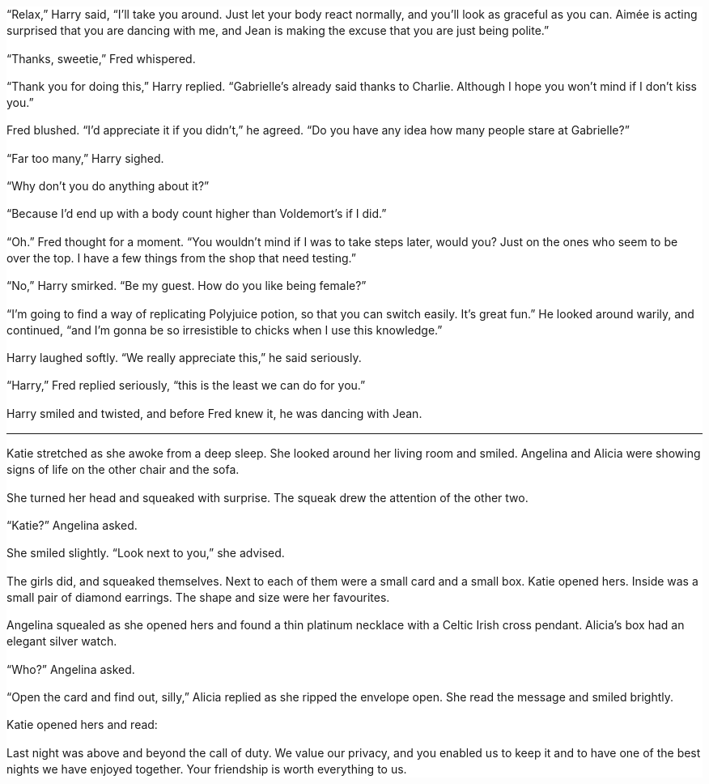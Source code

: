 “Relax,” Harry said, “I’ll take you around. Just let your body react normally, and you’ll look as graceful as you can. Aimée is acting surprised that you are dancing with me, and Jean is making the excuse that you are just being polite.”

“Thanks, sweetie,” Fred whispered.

“Thank you for doing this,” Harry replied. “Gabrielle’s already said thanks to Charlie. Although I hope you won’t mind if I don’t kiss you.”

Fred blushed. “I’d appreciate it if you didn’t,” he agreed. “Do you have any idea how many people stare at Gabrielle?”

“Far too many,” Harry sighed.

“Why don’t you do anything about it?”

“Because I’d end up with a body count higher than Voldemort’s if I did.”

“Oh.” Fred thought for a moment. “You wouldn’t mind if I was to take steps later, would you? Just on the ones who seem to be over the top. I have a few things from the shop that need testing.”

“No,” Harry smirked. “Be my guest. How do you like being female?”

“I’m going to find a way of replicating Polyjuice potion, so that you can switch easily. It’s great fun.” He looked around warily, and continued, “and I’m gonna be so irresistible to chicks when I use this knowledge.”

Harry laughed softly. “We really appreciate this,” he said seriously.

“Harry,” Fred replied seriously, “this is the least we can do for you.”

Harry smiled and twisted, and before Fred knew it, he was dancing with Jean.



* * *



Katie stretched as she awoke from a deep sleep. She looked around her living room and smiled. Angelina and Alicia were showing signs of life on the other chair and the sofa.

She turned her head and squeaked with surprise. The squeak drew the attention of the other two.

“Katie?” Angelina asked.

She smiled slightly. “Look next to you,” she advised.

The girls did, and squeaked themselves. Next to each of them were a small card and a small box. Katie opened hers. Inside was a small pair of diamond earrings. The shape and size were her favourites.

Angelina squealed as she opened hers and found a thin platinum necklace with a Celtic Irish cross pendant. Alicia’s box had an elegant silver watch.

“Who?” Angelina asked.

“Open the card and find out, silly,” Alicia replied as she ripped the envelope open. She read the message and smiled brightly.

Katie opened hers and read:

Last night was above and beyond the call of duty. We value our privacy, and you enabled us to keep it and to have one of the best nights we have enjoyed together. Your friendship is worth everything to us.
